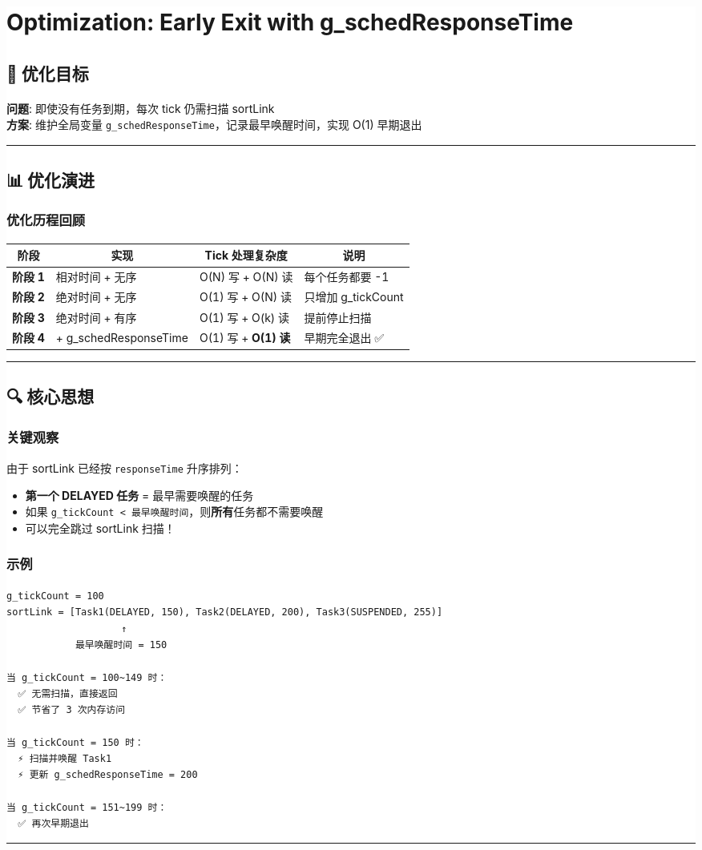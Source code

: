 # Optimization: Early Exit with g_schedResponseTime

## 🎯 优化目标

**问题**: 即使没有任务到期，每次 tick 仍需扫描 sortLink  
**方案**: 维护全局变量 `g_schedResponseTime`，记录最早唤醒时间，实现 O(1) 早期退出

---

## 📊 优化演进

### 优化历程回顾

| 阶段 | 实现 | Tick 处理复杂度 | 说明 |
|-----|------|---------------|------|
| **阶段 1** | 相对时间 + 无序 | O(N) 写 + O(N) 读 | 每个任务都要 -1 |
| **阶段 2** | 绝对时间 + 无序 | O(1) 写 + O(N) 读 | 只增加 g_tickCount |
| **阶段 3** | 绝对时间 + 有序 | O(1) 写 + O(k) 读 | 提前停止扫描 |
| **阶段 4** | + g_schedResponseTime | O(1) 写 + **O(1) 读** | 早期完全退出 ✅ |

---

## 🔍 核心思想

### 关键观察

由于 sortLink 已经按 `responseTime` 升序排列：
- **第一个 DELAYED 任务** = 最早需要唤醒的任务
- 如果 `g_tickCount < 最早唤醒时间`，则**所有**任务都不需要唤醒
- 可以完全跳过 sortLink 扫描！

### 示例

```
g_tickCount = 100
sortLink = [Task1(DELAYED, 150), Task2(DELAYED, 200), Task3(SUSPENDED, 255)]
                    ↑
            最早唤醒时间 = 150

当 g_tickCount = 100~149 时：
  ✅ 无需扫描，直接返回
  ✅ 节省了 3 次内存访问

当 g_tickCount = 150 时：
  ⚡ 扫描并唤醒 Task1
  ⚡ 更新 g_schedResponseTime = 200

当 g_tickCount = 151~199 时：
  ✅ 再次早期退出
```

---